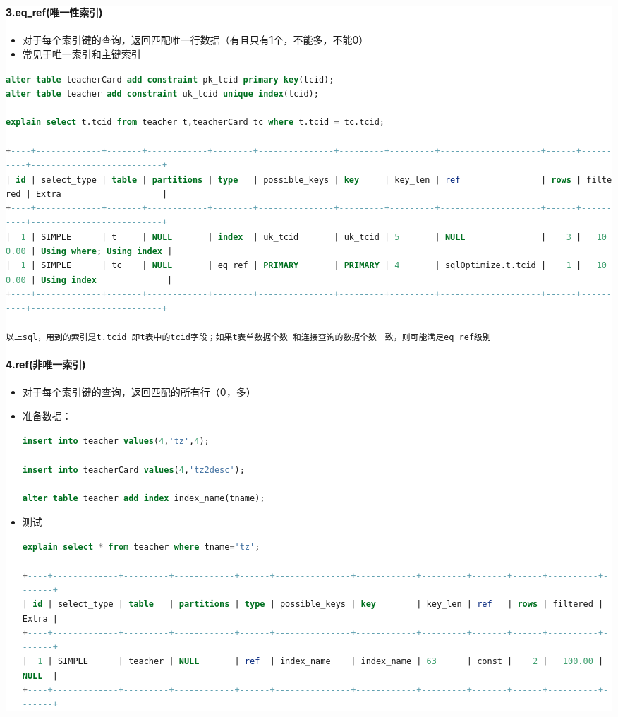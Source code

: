 #### 3.eq_ref(唯一性索引) 

- 对于每个索引键的查询，返回匹配唯一行数据（有且只有1个，不能多，不能0）
- 常见于唯一索引和主键索引

```sql
alter table teacherCard add constraint pk_tcid primary key(tcid);
alter table teacher add constraint uk_tcid unique index(tcid);

explain select t.tcid from teacher t,teacherCard tc where t.tcid = tc.tcid;

+----+-------------+-------+------------+--------+---------------+---------+---------+--------------------+------+----------+--------------------------+
| id | select_type | table | partitions | type   | possible_keys | key     | key_len | ref                | rows | filtered | Extra                    |
+----+-------------+-------+------------+--------+---------------+---------+---------+--------------------+------+----------+--------------------------+
|  1 | SIMPLE      | t     | NULL       | index  | uk_tcid       | uk_tcid | 5       | NULL               |    3 |   100.00 | Using where; Using index |
|  1 | SIMPLE      | tc    | NULL       | eq_ref | PRIMARY       | PRIMARY | 4       | sqlOptimize.t.tcid |    1 |   100.00 | Using index              |
+----+-------------+-------+------------+--------+---------------+---------+---------+--------------------+------+----------+--------------------------+

以上sql，用到的索引是t.tcid 即t表中的tcid字段；如果t表单数据个数 和连接查询的数据个数一致，则可能满足eq_ref级别

```

#### 4.ref(非唯一索引)

- 对于每个索引键的查询，返回匹配的所有行（0，多）

- 准备数据：

  ```sql
  insert into teacher values(4,'tz',4);
  
  insert into teacherCard values(4,'tz2desc');
  
  alter table teacher add index index_name(tname);
  
  
  ```

- 测试

  ```sql
  explain select * from teacher where tname='tz';
  
  +----+-------------+---------+------------+------+---------------+------------+---------+-------+------+----------+-------+
  | id | select_type | table   | partitions | type | possible_keys | key        | key_len | ref   | rows | filtered | Extra |
  +----+-------------+---------+------------+------+---------------+------------+---------+-------+------+----------+-------+
  |  1 | SIMPLE      | teacher | NULL       | ref  | index_name    | index_name | 63      | const |    2 |   100.00 | NULL  |
  +----+-------------+---------+------------+------+---------------+------------+---------+-------+------+----------+-------+
  
  ```
